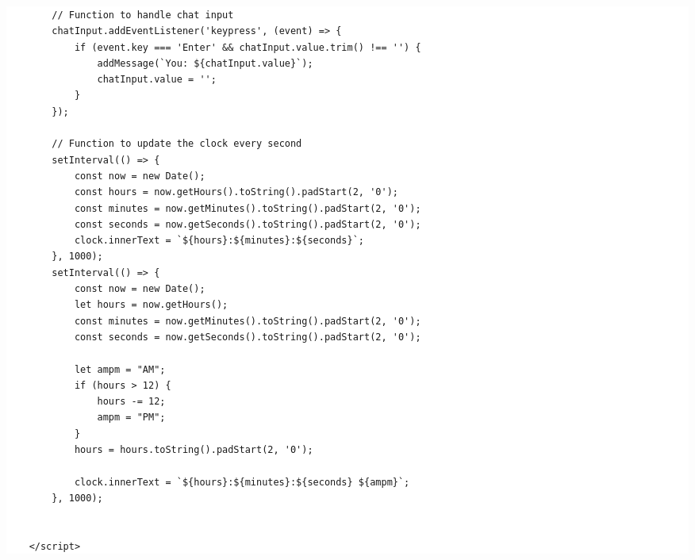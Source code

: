             // Function to handle chat input
            chatInput.addEventListener('keypress', (event) => {
                if (event.key === 'Enter' && chatInput.value.trim() !== '') {
                    addMessage(`You: ${chatInput.value}`);
                    chatInput.value = '';
                }
            });

            // Function to update the clock every second
            setInterval(() => {
                const now = new Date();
                const hours = now.getHours().toString().padStart(2, '0');
                const minutes = now.getMinutes().toString().padStart(2, '0');
                const seconds = now.getSeconds().toString().padStart(2, '0');
                clock.innerText = `${hours}:${minutes}:${seconds}`;
            }, 1000);
            setInterval(() => {
                const now = new Date();
                let hours = now.getHours();
                const minutes = now.getMinutes().toString().padStart(2, '0');
                const seconds = now.getSeconds().toString().padStart(2, '0');

                let ampm = "AM";
                if (hours > 12) {
                    hours -= 12;
                    ampm = "PM";
                }
                hours = hours.toString().padStart(2, '0');

                clock.innerText = `${hours}:${minutes}:${seconds} ${ampm}`;
            }, 1000);


        </script>
</body>
</html>
